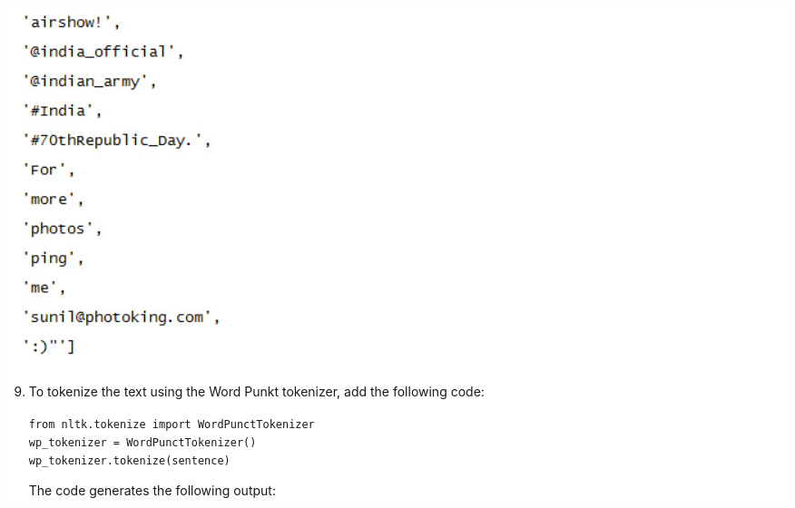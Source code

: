 ![](./images/23.PNG)

9.  To tokenize the text using the Word Punkt tokenizer, add the
    following code:

    ```
    from nltk.tokenize import WordPunctTokenizer
    wp_tokenizer = WordPunctTokenizer()
    wp_tokenizer.tokenize(sentence)
    ```


    The code generates the following output:

